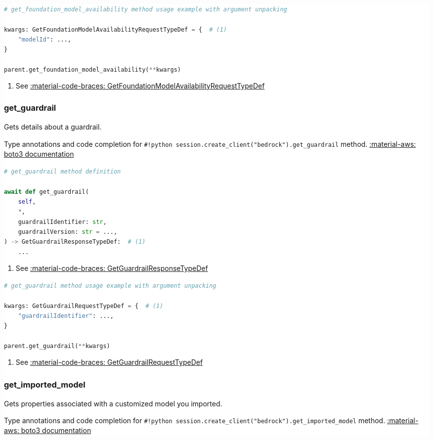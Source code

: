 ```python
# get_foundation_model_availability method usage example with argument unpacking

kwargs: GetFoundationModelAvailabilityRequestTypeDef = {  # (1)
    "modelId": ...,
}

parent.get_foundation_model_availability(**kwargs)
```

1. See [:material-code-braces: GetFoundationModelAvailabilityRequestTypeDef](./type_defs.md#getfoundationmodelavailabilityrequesttypedef)

### get\_guardrail

Gets details about a guardrail.

Type annotations and code completion for `#!python session.create_client("bedrock").get_guardrail` method.
[:material-aws: boto3 documentation](https://boto3.amazonaws.com/v1/documentation/api/latest/reference/services/bedrock/client/get_guardrail.html)

```python
# get_guardrail method definition

await def get_guardrail(
    self,
    *,
    guardrailIdentifier: str,
    guardrailVersion: str = ...,
) -> GetGuardrailResponseTypeDef:  # (1)
    ...
```

1. See [:material-code-braces: GetGuardrailResponseTypeDef](./type_defs.md#getguardrailresponsetypedef)


```python
# get_guardrail method usage example with argument unpacking

kwargs: GetGuardrailRequestTypeDef = {  # (1)
    "guardrailIdentifier": ...,
}

parent.get_guardrail(**kwargs)
```

1. See [:material-code-braces: GetGuardrailRequestTypeDef](./type_defs.md#getguardrailrequesttypedef)

### get\_imported\_model

Gets properties associated with a customized model you imported.

Type annotations and code completion for `#!python session.create_client("bedrock").get_imported_model` method.
[:material-aws: boto3 documentation](https://boto3.amazonaws.com/v1/documentation/api/latest/reference/services/bedrock/client/get_imported_model.html)
